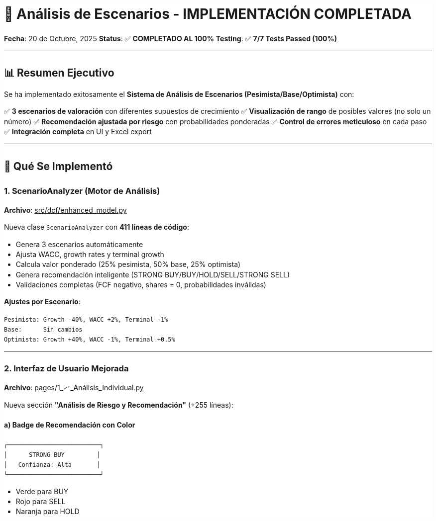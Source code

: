 # 🎉 Análisis de Escenarios - IMPLEMENTACIÓN COMPLETADA

**Fecha**: 20 de Octubre, 2025
**Status**: ✅ **COMPLETADO AL 100%**
**Testing**: ✅ **7/7 Tests Passed (100%)**

---

## 📊 Resumen Ejecutivo

Se ha implementado exitosamente el **Sistema de Análisis de Escenarios (Pesimista/Base/Optimista)** con:

✅ **3 escenarios de valoración** con diferentes supuestos de crecimiento
✅ **Visualización de rango** de posibles valores (no solo un número)
✅ **Recomendación ajustada por riesgo** con probabilidades ponderadas
✅ **Control de errores meticuloso** en cada paso
✅ **Integración completa** en UI y Excel export

---

## 🎯 Qué Se Implementó

### 1. ScenarioAnalyzer (Motor de Análisis)
**Archivo**: [src/dcf/enhanced_model.py](src/dcf/enhanced_model.py)

Nueva clase `ScenarioAnalyzer` con **411 líneas de código**:
- Genera 3 escenarios automáticamente
- Ajusta WACC, growth rates y terminal growth
- Calcula valor ponderado (25% pesimista, 50% base, 25% optimista)
- Genera recomendación inteligente (STRONG BUY/BUY/HOLD/SELL/STRONG SELL)
- Validaciones completas (FCF negativo, shares = 0, probabilidades inválidas)

**Ajustes por Escenario**:
```
Pesimista: Growth -40%, WACC +2%, Terminal -1%
Base:      Sin cambios
Optimista: Growth +40%, WACC -1%, Terminal +0.5%
```

---

### 2. Interfaz de Usuario Mejorada
**Archivo**: [pages/1_📈_Análisis_Individual.py](pages/1_📈_Análisis_Individual.py)

Nueva sección **"Análisis de Riesgo y Recomendación"** (+255 líneas):

#### a) Badge de Recomendación con Color
```
┌──────────────────────────┐
│      STRONG BUY         │
│   Confianza: Alta       │
└──────────────────────────┘
```
- Verde para BUY
- Rojo para SELL
- Naranja para HOLD
